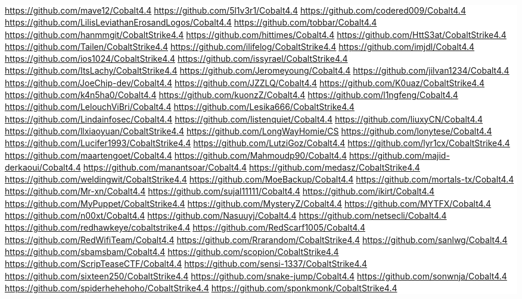 https://github.com/mave12/Cobalt4.4
https://github.com/5l1v3r1/Cobalt4.4
https://github.com/codered009/Cobalt4.4
https://github.com/LilisLeviathanErosandLogos/Cobalt4.4
https://github.com/tobbar/Cobalt4.4
https://github.com/hanmmgit/CobaltStrike4.4
https://github.com/hittimes/Cobalt4.4
https://github.com/HttS3at/CobaltStrike4.4
https://github.com/Tailen/CobaltStrike4.4
https://github.com/ilifelog/CobaltStrike4.4
https://github.com/imjdl/Cobalt4.4
https://github.com/ios1024/CobaltStrike4.4
https://github.com/issyrael/CobaltStrike4.4
https://github.com/ItsLachy/CobaltStrike4.4
https://github.com/Jeromeyoung/Cobalt4.4
https://github.com/jilvan1234/Cobalt4.4
https://github.com/JoeChip-dev/Cobalt4.4
https://github.com/JZZLQ/Cobalt4.4
https://github.com/K0uaz/CobaltStrike4.4
https://github.com/k4n5ha0/Cobalt4.4
https://github.com/kuonzZ/Cobalt4.4
https://github.com/l1ngfeng/Cobalt4.4
https://github.com/LelouchViBri/Cobalt4.4
https://github.com/Lesika666/CobaltStrike4.4
https://github.com/Lindainfosec/Cobalt4.4
https://github.com/listenquiet/Cobalt4.4
https://github.com/liuxyCN/Cobalt4.4
https://github.com/llxiaoyuan/CobaltStrike4.4
https://github.com/LongWayHomie/CS
https://github.com/lonytese/Cobalt4.4
https://github.com/Lucifer1993/CobaltStrike4.4
https://github.com/LutziGoz/Cobalt4.4
https://github.com/lyr1cx/CobaltStrike4.4
https://github.com/maartengoet/Cobalt4.4
https://github.com/Mahmoudp90/Cobalt4.4
https://github.com/majid-derkaoui/Cobalt4.4
https://github.com/manantsoar/Cobalt4.4
https://github.com/medasz/CobaltStrike4.4
https://github.com/weldingwit/CobaltStrike4.4
https://github.com/MoeBackup/Cobalt4.4
https://github.com/mortals-tx/Cobalt4.4
https://github.com/Mr-xn/Cobalt4.4
https://github.com/sujal11111/Cobalt4.4
https://github.com/ikirt/Cobalt4.4
https://github.com/MyPuppet/CobaltStrike4.4
https://github.com/MysteryZ/Cobalt4.4
https://github.com/MYTFX/Cobalt4.4
https://github.com/n00xt/Cobalt4.4
https://github.com/Nasuuyj/Cobalt4.4
https://github.com/netsecli/Cobalt4.4
https://github.com/redhawkeye/cobaltstrike4.4
https://github.com/RedScarf1005/Cobalt4.4
https://github.com/RedWifiTeam/Cobalt4.4
https://github.com/Rrarandom/CobaltStrike4.4
https://github.com/sanlwg/Cobalt4.4
https://github.com/sbamsbam/Cobalt4.4
https://github.com/scopion/CobaltStrike4.4
https://github.com/ScripTeaseCTF/Cobalt4.4
https://github.com/sensi-1337/CobaltStrike4.4
https://github.com/sixteen250/CobaltStrike4.4
https://github.com/snake-jump/Cobalt4.4
https://github.com/sonwnja/Cobalt4.4
https://github.com/spiderhehehoho/CobaltStrike4.4
https://github.com/sponkmonk/CobaltStrike4.4
